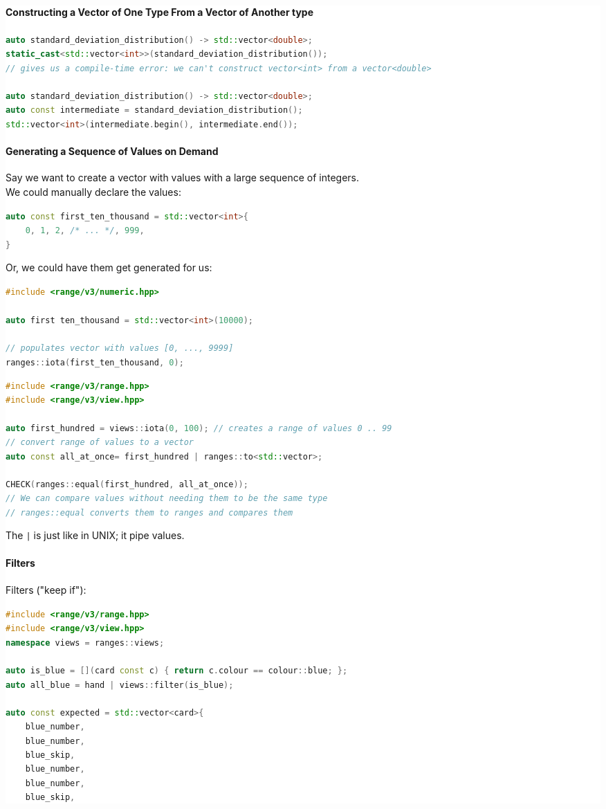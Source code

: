 #### Constructing a Vector of One Type From a Vector of Another type

``` cpp
auto standard_deviation_distribution() -> std::vector<double>;
static_cast<std::vector<int>>(standard_deviation_distribution());
// gives us a compile-time error: we can't construct vector<int> from a vector<double>

auto standard_deviation_distribution() -> std::vector<double>;
auto const intermediate = standard_deviation_distribution();
std::vector<int>(intermediate.begin(), intermediate.end());
```

#### Generating a Sequence of Values on Demand

Say we want to create a vector with values with a large sequence of integers.  
We could manually declare the values:

``` cpp
auto const first_ten_thousand = std::vector<int>{
    0, 1, 2, /* ... */, 999,
}
```

Or, we could have them get generated for us:

``` cpp
#include <range/v3/numeric.hpp>

auto first ten_thousand = std::vector<int>(10000);

// populates vector with values [0, ..., 9999]
ranges::iota(first_ten_thousand, 0);
```

``` cpp
#include <range/v3/range.hpp>
#include <range/v3/view.hpp>

auto first_hundred = views::iota(0, 100); // creates a range of values 0 .. 99
// convert range of values to a vector
auto const all_at_once= first_hundred | ranges::to<std::vector>;

CHECK(ranges::equal(first_hundred, all_at_once));
// We can compare values without needing them to be the same type
// ranges::equal converts them to ranges and compares them
```

The `|` is just like in UNIX; it pipe values.

#### Filters

Filters ("keep if"):

``` cpp
#include <range/v3/range.hpp>
#include <range/v3/view.hpp>
namespace views = ranges::views;

auto is_blue = [](card const c) { return c.colour == colour::blue; };
auto all_blue = hand | views::filter(is_blue);

auto const expected = std::vector<card>{
    blue_number,
    blue_number,
    blue_skip,
    blue_number,
    blue_number,
    blue_skip,
```